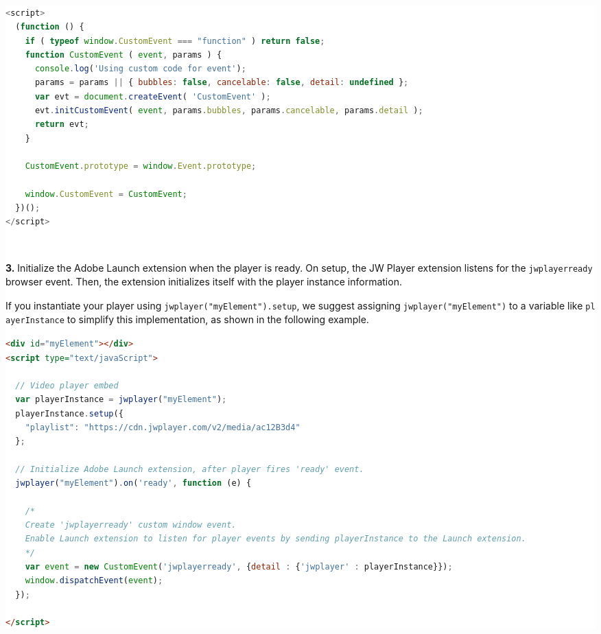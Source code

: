 ```javascript
<script>
  (function () {
    if ( typeof window.CustomEvent === "function" ) return false;
    function CustomEvent ( event, params ) {
      console.log('Using custom code for event');
      params = params || { bubbles: false, cancelable: false, detail: undefined };
      var evt = document.createEvent( 'CustomEvent' );
      evt.initCustomEvent( event, params.bubbles, params.cancelable, params.detail );
      return evt;
    }
                
    CustomEvent.prototype = window.Event.prototype;

    window.CustomEvent = CustomEvent;
  })();     
</script>
```

<br/>

<strong>3.</strong> Initialize the Adobe Launch extension when the player is ready.  On setup, the JW Player extension listens for the `jwplayerready` browser event. Then, the extension initializes itself with the player instance information.

If you instantiate your player using `jwplayer("myElement").setup`, we suggest assigning `jwplayer("myElement")` to a variable like `playerInstance` to simplify this implementation, as shown in the following example. 

```html
<div id="myElement"></div>    
<script type="text/javaScript">
    
  // Video player embed
  var playerInstance = jwplayer("myElement");
  playerInstance.setup({
    "playlist": "https://cdn.jwplayer.com/v2/media/ac12B3d4"
  };
            
  // Initialize Adobe Launch extension, after player fires 'ready' event.
  jwplayer("myElement").on('ready', function (e) {

    /* 
    Create 'jwplayerready' custom window event.
    Enable Launch extension to listen for player events by sending playerInstance to the Launch extension. 
    */
    var event = new CustomEvent('jwplayerready', {detail : {'jwplayer' : playerInstance}});
    window.dispatchEvent(event);            
  });
            
</script> 
```
